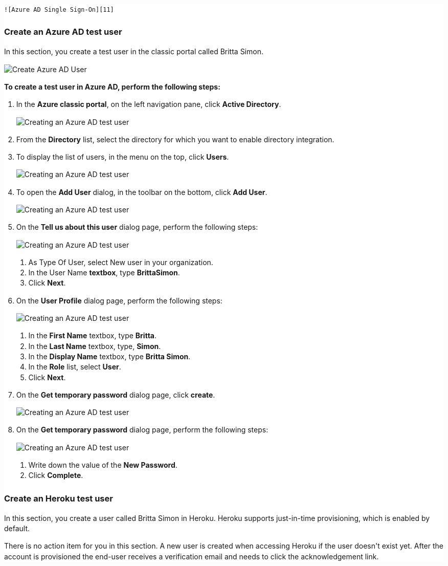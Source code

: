     ![Azure AD Single Sign-On][11]

### Create an Azure AD test user
In this section, you create a test user in the classic portal called Britta Simon.  

![Create Azure AD User][20]

**To create a test user in Azure AD, perform the following steps:**

1. In the **Azure classic portal**, on the left navigation pane, click **Active Directory**.
   
    ![Creating an Azure AD test user](./media/active-directory-saas-heroku-tutorial/create_aaduser_09.png) 
2. From the **Directory** list, select the directory for which you want to enable directory integration.
3. To display the list of users, in the menu on the top, click **Users**.
   
    ![Creating an Azure AD test user](./media/active-directory-saas-heroku-tutorial/create_aaduser_03.png) 
4. To open the **Add User** dialog, in the toolbar on the bottom, click **Add User**.
   
    ![Creating an Azure AD test user](./media/active-directory-saas-heroku-tutorial/create_aaduser_04.png) 
5. On the **Tell us about this user** dialog page, perform the following steps:
   
    ![Creating an Azure AD test user](./media/active-directory-saas-heroku-tutorial/create_aaduser_05.png) 
    1. As Type Of User, select New user in your organization.
    2. In the User Name **textbox**, type **BrittaSimon**.
    3. Click **Next**.
6. On the **User Profile** dialog page, perform the following steps:
   
   ![Creating an Azure AD test user](./media/active-directory-saas-heroku-tutorial/create_aaduser_06.png) 
   1. In the **First Name** textbox, type **Britta**.  
   2. In the **Last Name** textbox, type, **Simon**.
   3. In the **Display Name** textbox, type **Britta Simon**.
   4. In the **Role** list, select **User**.
   5. Click **Next**.
7. On the **Get temporary password** dialog page, click **create**.
   
    ![Creating an Azure AD test user](./media/active-directory-saas-heroku-tutorial/create_aaduser_07.png) 
8. On the **Get temporary password** dialog page, perform the following steps:
   
    ![Creating an Azure AD test user](./media/active-directory-saas-heroku-tutorial/create_aaduser_08.png) 
    1. Write down the value of the **New Password**.
    2. Click **Complete**.   

### Create an Heroku test user
In this section, you create a user called Britta Simon in Heroku. Heroku supports just-in-time provisioning, which is enabled by default.

There is no action item for you in this section. A new user is created when accessing Heroku if the user doesn't exist yet. After the account is provisioned the end-user receives a verification email and needs to click the acknowledgement link.


[1]: ./media/active-directory-saas-heroku-tutorial/tutorial_general_01.png
[2]: ./media/active-directory-saas-heroku-tutorial/tutorial_general_02.png
[3]: ./media/active-directory-saas-heroku-tutorial/tutorial_general_03.png
[4]: ./media/active-directory-saas-heroku-tutorial/tutorial_general_04.png
[6]: ./media/active-directory-saas-heroku-tutorial/tutorial_general_05.png
[10]: ./media/active-directory-saas-heroku-tutorial/tutorial_general_06.png
[11]: ./media/active-directory-saas-heroku-tutorial/tutorial_general_07.png
[20]: ./media/active-directory-saas-heroku-tutorial/tutorial_general_100.png
[200]: ./media/active-directory-saas-heroku-tutorial/tutorial_general_200.png
[201]: ./media/active-directory-saas-heroku-tutorial/tutorial_general_201.png
[203]: ./media/active-directory-saas-heroku-tutorial/tutorial_general_203.png
[204]: ./media/active-directory-saas-heroku-tutorial/tutorial_general_204.png
[205]: ./media/active-directory-saas-heroku-tutorial/tutorial_general_205.png
